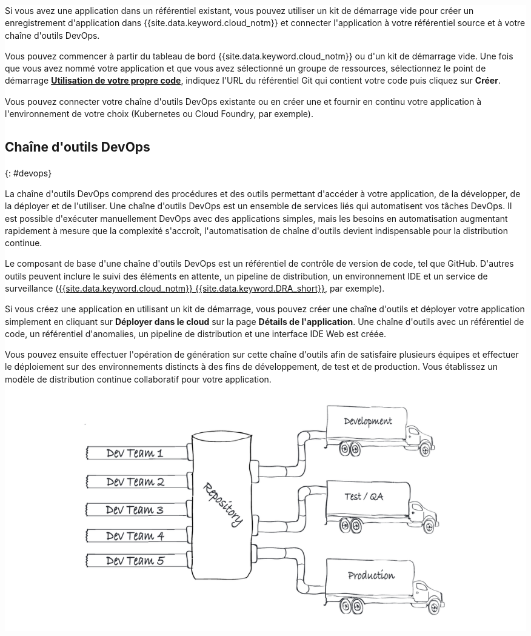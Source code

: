 Si vous avez une application dans un référentiel existant, vous pouvez utiliser un kit de démarrage vide pour créer un enregistrement d'application dans {{site.data.keyword.cloud_notm}} et connecter l'application à votre référentiel source et à votre chaîne d'outils DevOps.

Vous pouvez commencer à partir du tableau de bord {{site.data.keyword.cloud_notm}} ou d'un kit de démarrage vide. Une fois que vous avez nommé votre application et que vous avez sélectionné un groupe de ressources, sélectionnez le point de démarrage [**Utilisation de votre propre code**](/docs/apps/tutorials?topic=creating-apps-tutorial-byoc#tutorial-byoc), indiquez l'URL du référentiel Git qui contient votre code puis cliquez sur **Créer**.

Vous pouvez connecter votre chaîne d'outils DevOps existante ou en créer une et fournir en continu votre application à l'environnement de votre choix (Kubernetes ou Cloud Foundry, par exemple).


## Chaîne d'outils DevOps
{: #devops}

La chaîne d'outils DevOps comprend des procédures et des outils permettant d'accéder à votre application, de la développer, de la déployer et de l'utiliser. Une chaîne d'outils DevOps est un ensemble de services liés qui automatisent vos tâches DevOps. Il est possible d'exécuter manuellement DevOps avec des applications simples, mais les besoins en automatisation augmentant rapidement à mesure que la complexité s'accroît, l'automatisation de chaîne d'outils devient indispensable pour la distribution continue.

Le composant de base d'une chaîne d'outils DevOps est un référentiel de contrôle de version de code, tel que GitHub. D'autres outils peuvent inclure le suivi des éléments en attente, un pipeline de distribution, un environnement IDE et un service de surveillance ([{{site.data.keyword.cloud_notm}} {{site.data.keyword.DRA_short}}](/docs/services/DevOpsInsights?topic=DevOpsInsights-getting-started#getting-started), par exemple).

Si vous créez une application en utilisant un kit de démarrage, vous pouvez créer une chaîne d'outils et déployer votre application simplement en cliquant sur **Déployer dans le cloud** sur la page **Détails de l'application**. Une chaîne d'outils avec un référentiel de code, un référentiel d'anomalies, un pipeline de distribution et une interface IDE Web est créée.

Vous pouvez ensuite effectuer l'opération de génération sur cette chaîne d'outils afin de satisfaire plusieurs équipes et effectuer le déploiement sur des environnements distincts à des fins de développement, de test et de production. Vous établissez un modèle de distribution continue collaboratif pour votre application.

![Distribution continue](images/garage_continuous_delivery2.png "L'aide au développement configure la distribution continue dans votre branche de développement")

